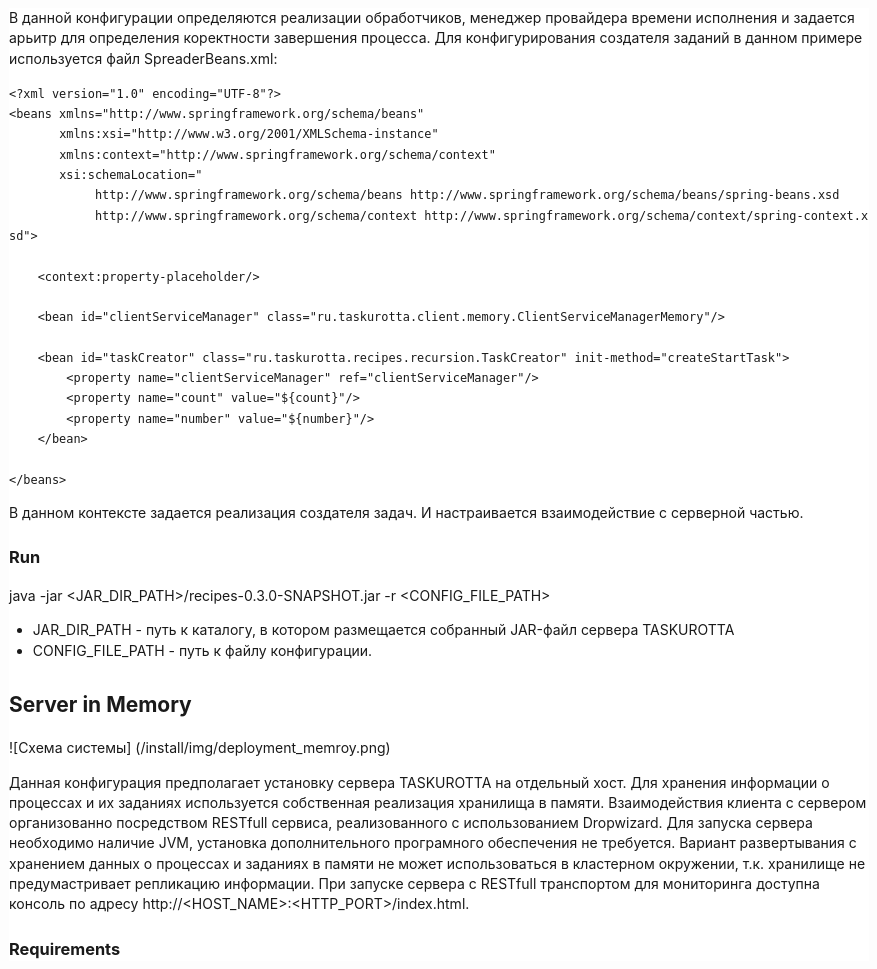 В данной конфигурации определяются реализации обработчиков, менеджер провайдера времени исполнения и задается арьитр для определения коректности завершения процесса.
Для конфигурирования создателя заданий в данном примере используется файл SpreaderBeans.xml:

	<?xml version="1.0" encoding="UTF-8"?>
    <beans xmlns="http://www.springframework.org/schema/beans"
           xmlns:xsi="http://www.w3.org/2001/XMLSchema-instance"
           xmlns:context="http://www.springframework.org/schema/context"
           xsi:schemaLocation="
                http://www.springframework.org/schema/beans http://www.springframework.org/schema/beans/spring-beans.xsd
                http://www.springframework.org/schema/context http://www.springframework.org/schema/context/spring-context.xsd">

        <context:property-placeholder/>

        <bean id="clientServiceManager" class="ru.taskurotta.client.memory.ClientServiceManagerMemory"/>

        <bean id="taskCreator" class="ru.taskurotta.recipes.recursion.TaskCreator" init-method="createStartTask">
            <property name="clientServiceManager" ref="clientServiceManager"/>
            <property name="count" value="${count}"/>
            <property name="number" value="${number}"/>
        </bean>

    </beans>

В данном контексте задается реализация создателя задач. И настраивается взаимодействие с серверной частью.

### <div id="d-memory-run">Run</div>

java -jar <JAR_DIR_PATH>/recipes-0.3.0-SNAPSHOT.jar -r <CONFIG_FILE_PATH>

- JAR_DIR_PATH - путь к каталогу, в котором размещается собранный JAR-файл сервера TASKUROTTA
- CONFIG_FILE_PATH - путь к файлу конфигурации.

## <div id="d-s-memory">Server in Memory</div>

![Схема системы] (/install/img/deployment_memroy.png)

Данная конфигурация предполагает установку сервера TASKUROTTA на отдельный хост. Для хранения информации о процессах и их заданиях используется собственная реализация хранилища в памяти. Взаимодействия
клиента с сервером организованно посредством RESTfull сервиса, реализованного с использованием Dropwizard. Для запуска сервера необходимо наличие JVM, установка дополнительного програмного обеспечения не требуется.
Вариант развертывания с хранением данных о процессах и заданиях в памяти не может использоваться в кластерном окружении, т.к. хранилище не предумастривает репликацию информации. При запуске сервера с
RESTfull транспортом для мониторинга доступна консоль по адресу http://&lt;HOST\_NAME&gt;:&lt;HTTP\_PORT&gt;/index.html.

### <div id="d-s-memory-req">Requirements</div>
